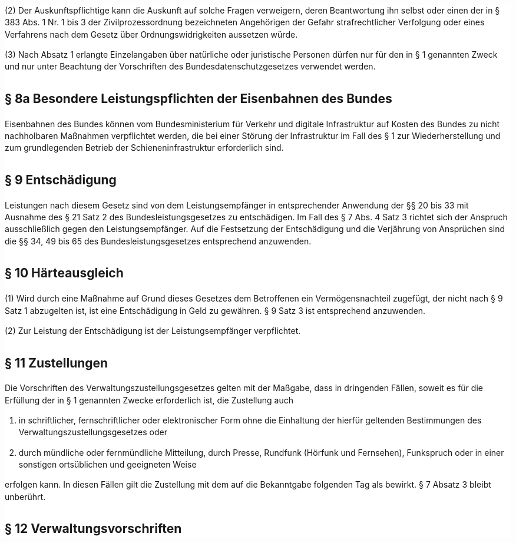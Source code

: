 (2) Der Auskunftspflichtige kann die Auskunft auf solche Fragen verweigern, deren Beantwortung ihn selbst oder einen der in § 383 Abs. 1 Nr. 1 bis 3 der Zivilprozessordnung bezeichneten Angehörigen der Gefahr strafrechtlicher Verfolgung oder eines Verfahrens nach dem Gesetz über Ordnungswidrigkeiten aussetzen würde.

(3) Nach Absatz 1 erlangte Einzelangaben über natürliche oder juristische Personen dürfen nur für den in § 1 genannten Zweck und nur unter Beachtung der Vorschriften des Bundesdatenschutzgesetzes verwendet werden.


## § 8a Besondere Leistungspflichten der Eisenbahnen des Bundes

Eisenbahnen des Bundes können vom Bundesministerium für Verkehr und digitale Infrastruktur auf Kosten des Bundes zu nicht nachholbaren Maßnahmen verpflichtet werden, die bei einer Störung der Infrastruktur im Fall des § 1 zur Wiederherstellung und zum grundlegenden Betrieb der Schieneninfrastruktur erforderlich sind.


## § 9 Entschädigung

Leistungen nach diesem Gesetz sind von dem Leistungsempfänger in entsprechender Anwendung der §§ 20 bis 33 mit Ausnahme des § 21 Satz 2 des Bundesleistungsgesetzes zu entschädigen. Im Fall des § 7 Abs. 4 Satz 3 richtet sich der Anspruch ausschließlich gegen den Leistungsempfänger. Auf die Festsetzung der Entschädigung und die Verjährung von Ansprüchen sind die §§ 34, 49 bis 65 des Bundesleistungsgesetzes entsprechend anzuwenden.


## § 10 Härteausgleich

(1) Wird durch eine Maßnahme auf Grund dieses Gesetzes dem Betroffenen ein Vermögensnachteil zugefügt, der nicht nach § 9 Satz 1 abzugelten ist, ist eine Entschädigung in Geld zu gewähren. § 9 Satz 3 ist entsprechend anzuwenden.

(2) Zur Leistung der Entschädigung ist der Leistungsempfänger verpflichtet.


## § 11 Zustellungen

Die Vorschriften des Verwaltungszustellungsgesetzes gelten mit der Maßgabe, dass in dringenden Fällen, soweit es für die Erfüllung der in § 1 genannten Zwecke erforderlich ist, die Zustellung auch

1.  in schriftlicher, fernschriftlicher oder elektronischer Form ohne die Einhaltung der hierfür geltenden Bestimmungen des Verwaltungszustellungsgesetzes oder


2.  durch mündliche oder fernmündliche Mitteilung, durch Presse, Rundfunk (Hörfunk und Fernsehen), Funkspruch oder in einer sonstigen ortsüblichen und geeigneten Weise



erfolgen kann. In diesen Fällen gilt die Zustellung mit dem auf die Bekanntgabe folgenden Tag als bewirkt. § 7 Absatz 3 bleibt unberührt.


## § 12 Verwaltungsvorschriften
